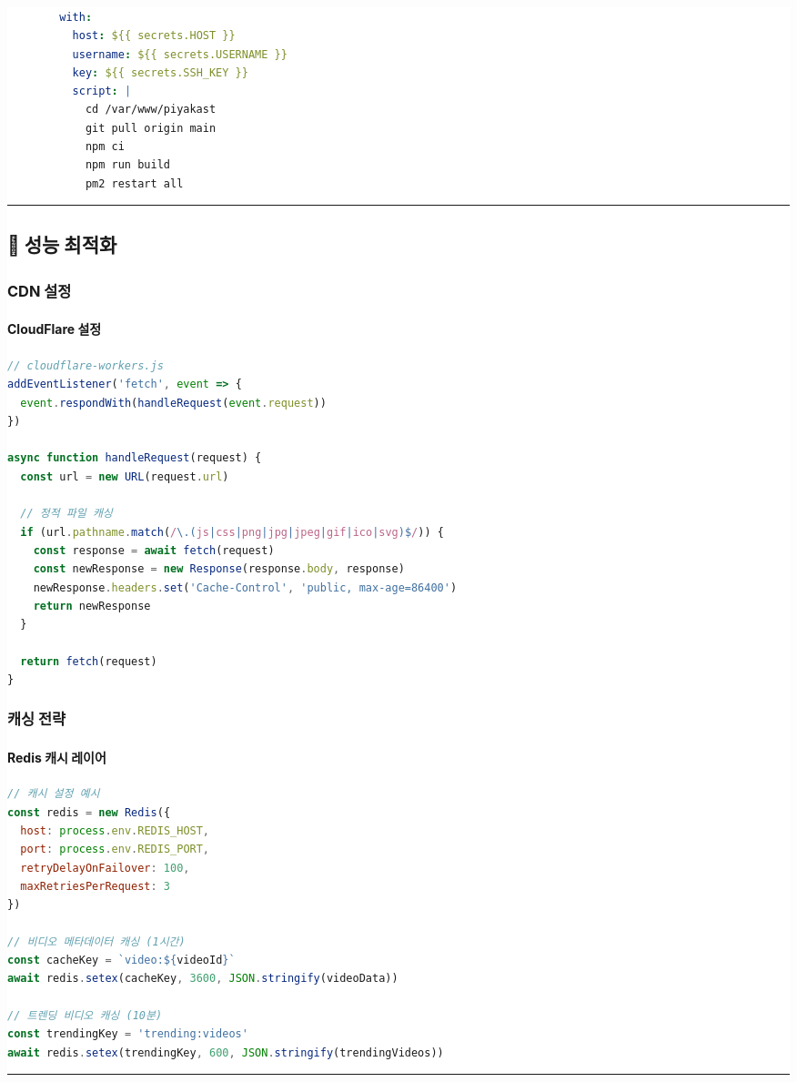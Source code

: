 ```yaml
        with:
          host: ${{ secrets.HOST }}
          username: ${{ secrets.USERNAME }}
          key: ${{ secrets.SSH_KEY }}
          script: |
            cd /var/www/piyakast
            git pull origin main
            npm ci
            npm run build
            pm2 restart all
```

---

## 🔧 성능 최적화

### CDN 설정

#### CloudFlare 설정
```javascript
// cloudflare-workers.js
addEventListener('fetch', event => {
  event.respondWith(handleRequest(event.request))
})

async function handleRequest(request) {
  const url = new URL(request.url)
  
  // 정적 파일 캐싱
  if (url.pathname.match(/\.(js|css|png|jpg|jpeg|gif|ico|svg)$/)) {
    const response = await fetch(request)
    const newResponse = new Response(response.body, response)
    newResponse.headers.set('Cache-Control', 'public, max-age=86400')
    return newResponse
  }
  
  return fetch(request)
}
```

### 캐싱 전략

#### Redis 캐시 레이어
```javascript
// 캐시 설정 예시
const redis = new Redis({
  host: process.env.REDIS_HOST,
  port: process.env.REDIS_PORT,
  retryDelayOnFailover: 100,
  maxRetriesPerRequest: 3
})

// 비디오 메타데이터 캐싱 (1시간)
const cacheKey = `video:${videoId}`
await redis.setex(cacheKey, 3600, JSON.stringify(videoData))

// 트렌딩 비디오 캐싱 (10분)
const trendingKey = 'trending:videos'
await redis.setex(trendingKey, 600, JSON.stringify(trendingVideos))
```

---